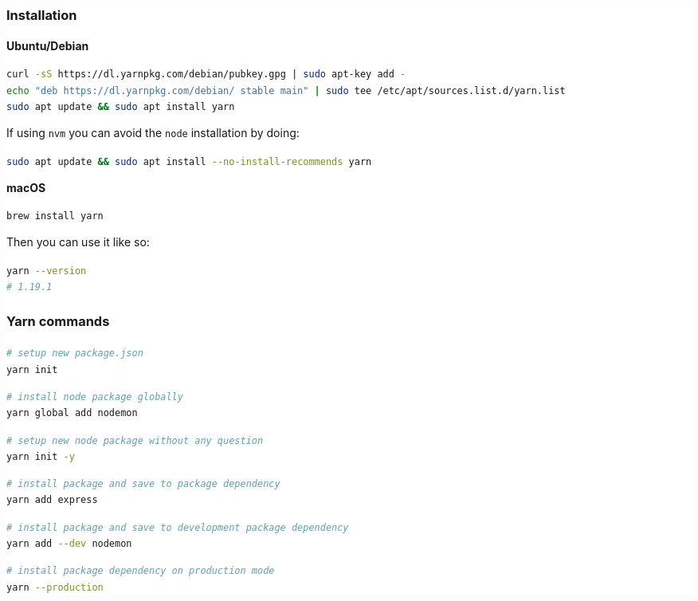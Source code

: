 ### Installation

**Ubuntu/Debian**

```sh
curl -sS https://dl.yarnpkg.com/debian/pubkey.gpg | sudo apt-key add -
echo "deb https://dl.yarnpkg.com/debian/ stable main" | sudo tee /etc/apt/sources.list.d/yarn.list
sudo apt update && sudo apt install yarn
```

If using `nvm` you can avoid the `node` installation by doing:

```sh
sudo apt update && sudo apt install --no-install-recommends yarn
```

**macOS**

```sh
brew install yarn
```

Then you can use it like so:

```sh
yarn --version
# 1.19.1
```

### Yarn commands

```sh
# setup new package.json
yarn init
```

```sh
# install node package globally
yarn global add nodemon
```

```sh
# setup new node package without any question
yarn init -y
```

```sh
# install package and save to package dependency
yarn add express
```

```sh
# install package and save to development package dependency
yarn add --dev nodemon
```

```sh
# install package dependency on production mode
yarn --production
```
